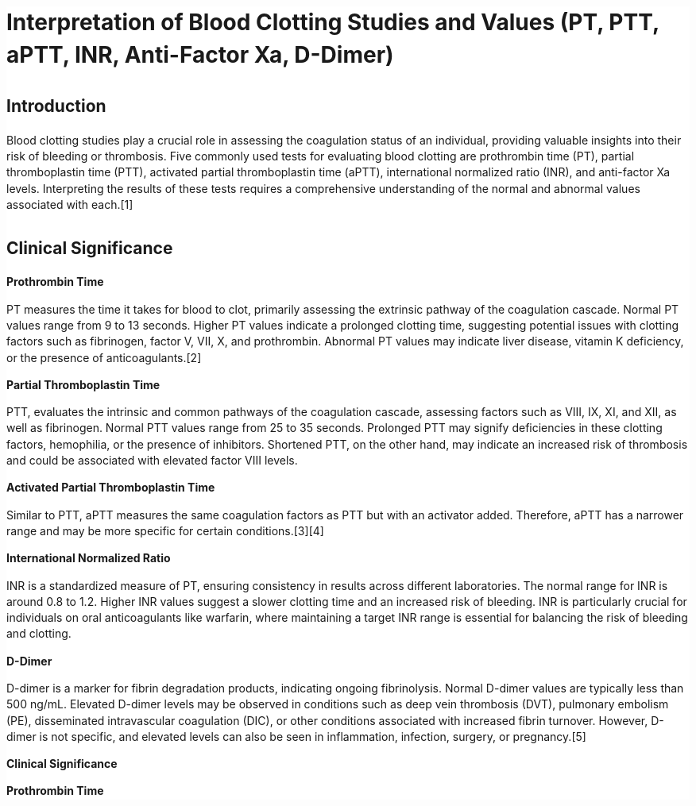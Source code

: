 # Interpretation of Blood Clotting Studies and Values (PT, PTT, aPTT, INR, Anti-Factor Xa, D-Dimer)
## Introduction

Blood clotting studies play a crucial role in assessing the coagulation status of an individual, providing valuable insights into their risk of bleeding or thrombosis. Five commonly used tests for evaluating blood clotting are prothrombin time (PT), partial thromboplastin time (PTT), activated partial thromboplastin time (aPTT), international normalized ratio (INR), and anti-factor Xa levels. Interpreting the results of these tests requires a comprehensive understanding of the normal and abnormal values associated with each.[1]

## Clinical Significance

**Prothrombin Time**

PT measures the time it takes for blood to clot, primarily assessing the extrinsic pathway of the coagulation cascade. Normal PT values range from 9 to 13 seconds. Higher PT values indicate a prolonged clotting time, suggesting potential issues with clotting factors such as fibrinogen, factor V, VII, X, and prothrombin. Abnormal PT values may indicate liver disease, vitamin K deficiency, or the presence of anticoagulants.[2]

**Partial Thromboplastin Time**

PTT, evaluates the intrinsic and common pathways of the coagulation cascade, assessing factors such as VIII, IX, XI, and XII, as well as fibrinogen. Normal PTT values range from 25 to 35 seconds. Prolonged PTT may signify deficiencies in these clotting factors, hemophilia, or the presence of inhibitors. Shortened PTT, on the other hand, may indicate an increased risk of thrombosis and could be associated with elevated factor VIII levels.

**Activated Partial Thromboplastin Time**

Similar to PTT, aPTT measures the same coagulation factors as PTT but with an activator added. Therefore, aPTT has a narrower range and may be more specific for certain conditions.[3][4]

**International Normalized Ratio**

INR is a standardized measure of PT, ensuring consistency in results across different laboratories. The normal range for INR is around 0.8 to 1.2. Higher INR values suggest a slower clotting time and an increased risk of bleeding. INR is particularly crucial for individuals on oral anticoagulants like warfarin, where maintaining a target INR range is essential for balancing the risk of bleeding and clotting.

**D-Dimer**

D-dimer is a marker for fibrin degradation products, indicating ongoing fibrinolysis. Normal D-dimer values are typically less than 500 ng/mL. Elevated D-dimer levels may be observed in conditions such as deep vein thrombosis (DVT), pulmonary embolism (PE), disseminated intravascular coagulation (DIC), or other conditions associated with increased fibrin turnover. However, D-dimer is not specific, and elevated levels can also be seen in inflammation, infection, surgery, or pregnancy.[5]

**Clinical Significance**

**Prothrombin Time**
